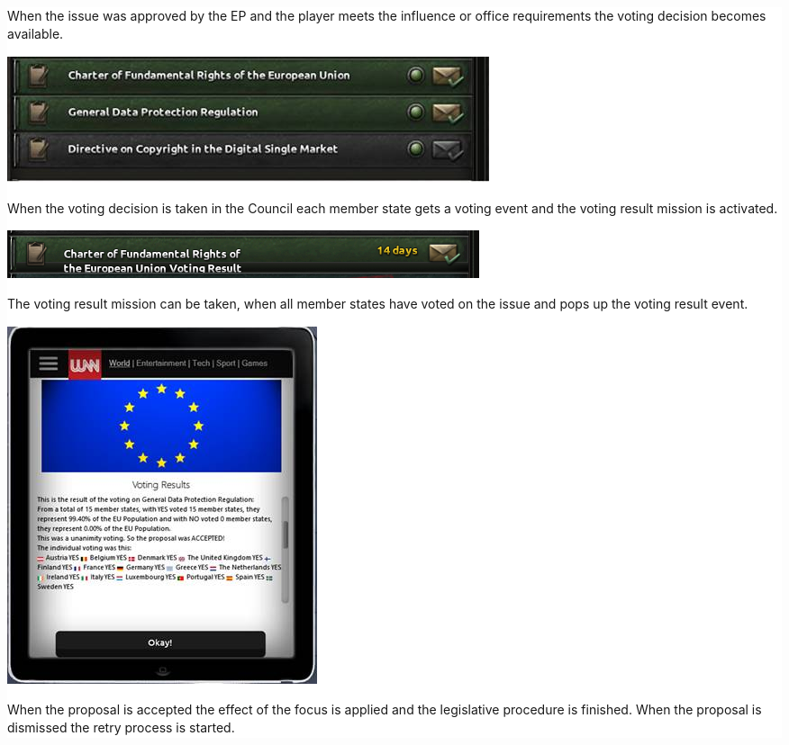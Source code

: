 <p class=MsoNormal><span lang=EN-GB>When the issue was approved by the EP and
the player meets the influence or office requirements the voting decision
becomes available.</span></p>

![image014](uploads/d02409a430ee797d58192e5ba0c6077e/image014.jpg)

<p class=MsoNormal><span lang=EN-GB>When the voting decision is taken in the
Council each member state gets a voting event and the voting result mission is
activated.</span></p>

![image015](uploads/d3debd0fd4d20d1937996d2deb4cb801/image015.png)

<p class=MsoNormal><span lang=EN-GB>The voting result mission can be taken,
when all member states have voted on the issue and pops up the voting result
event.</span></p>


![image016](uploads/815253c08a22d1e8cbe9a02e8d34c082/image016.jpg)

<p class=MsoNormal><span lang=EN-GB>When the proposal is accepted the effect of
the focus is applied and the legislative procedure is finished. When the
proposal is dismissed the retry process is started.</span></p>
